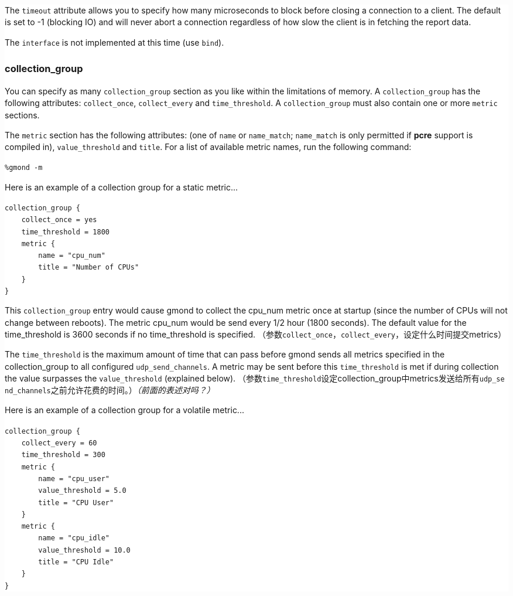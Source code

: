 The `timeout` attribute allows you to specify how many microseconds to block before closing a connection to a client. The default is set to -1 (blocking IO) and will never abort a connection regardless of how slow the client is in fetching the report data.

The `interface` is not implemented at this time (use `bind`).

### collection_group

You can specify as many `collection_group` section as you like within the limitations of memory. A `collection_group` has the following attributes: `collect_once`, `collect_every` and `time_threshold`. A `collection_group` must also contain one or more `metric` sections.

The `metric` section has the following attributes: (one of `name` or `name_match`; `name_match` is only permitted if **pcre** support is compiled in), `value_threshold` and `title`. For a list of available metric names, run the following command:

	%gmond -m
  
Here is an example of a collection group for a static metric...

	collection_group {
	    collect_once = yes
	    time_threshold = 1800
	    metric {
	        name = "cpu_num"
	        title = "Number of CPUs"
	    }
	}
	
This `collection_group` entry would cause gmond to collect the cpu_num metric once at startup (since the number of CPUs will not change between reboots). The metric cpu_num would be send every 1/2 hour (1800 seconds). The default value for the time_threshold is 3600 seconds if no time_threshold is specified.
（参数`collect_once`，`collect_every`，设定什么时间提交metrics）

The `time_threshold` is the maximum amount of time that can pass before gmond sends all metrics specified in the collection_group to all configured `udp_send_channels`. A metric may be sent before this `time_threshold` is met if during collection the value surpasses the `value_threshold` (explained below).
（参数`time_threshold`设定collection_group中metrics发送给所有`udp_send_channels`之前允许花费的时间。）*（前面的表述对吗？）*

Here is an example of a collection group for a volatile metric...

	collection_group {
	    collect_every = 60
	    time_threshold = 300
	    metric {
	        name = "cpu_user"
	        value_threshold = 5.0
	        title = "CPU User"
	    }
	    metric {
	        name = "cpu_idle"
	        value_threshold = 10.0
	        title = "CPU Idle"
	    }
	}
  